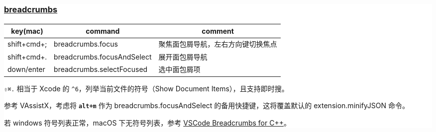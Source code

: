 ### [breadcrumbs](https://code.visualstudio.com/updates/v1_26#_breadcrumbs)

| key(mac)    | command                    | comment                            |
| ----------- | -------------------------- | ---------------------------------- |
| shift+cmd+; | breadcrumbs.focus          | 聚焦面包屑导航，左右方向键切换焦点 |
| shift+cmd+. | breadcrumbs.focusAndSelect | 展开面包屑导航                     |
| down/enter  | breadcrumbs.selectFocused  | 选中面包屑项                       |

`⇧⌘.` 相当于 Xcode 的 `^6`，列举当前文件的符号（Show Document Items），且支持即时搜。

参考 VAssistX，考虑将 **`alt+m`** 作为 breadcrumbs.focusAndSelect 的备用快捷键，这将覆盖默认的 extension.minifyJSON 命令。

若 windows 符号列表正常，macOS 下无符号列表，参考 [VSCode Breadcrumbs for C++](https://stackoverflow.com/questions/52208527/vscode-breadcrumbs-for-c)。
